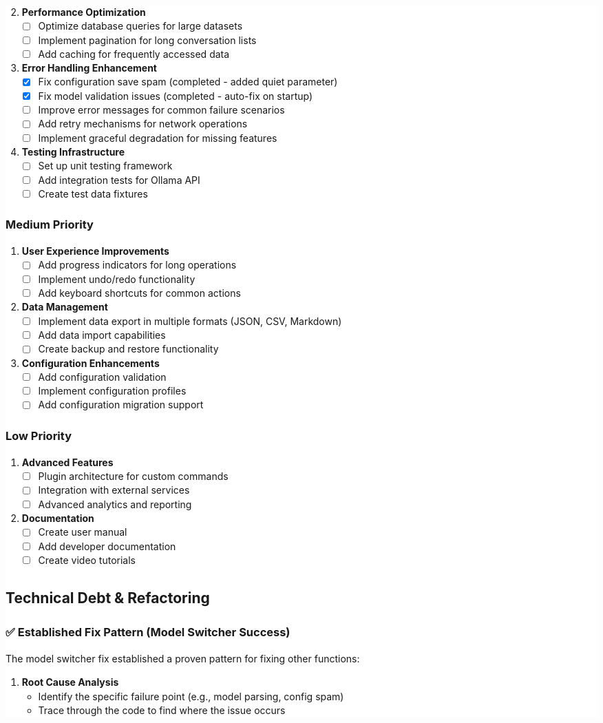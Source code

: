 2. **Performance Optimization**
   - [ ] Optimize database queries for large datasets
   - [ ] Implement pagination for long conversation lists
   - [ ] Add caching for frequently accessed data

3. **Error Handling Enhancement**
   - [x] Fix configuration save spam (completed - added quiet parameter)
   - [x] Fix model validation issues (completed - auto-fix on startup)
   - [ ] Improve error messages for common failure scenarios
   - [ ] Add retry mechanisms for network operations
   - [ ] Implement graceful degradation for missing features

4. **Testing Infrastructure**
   - [ ] Set up unit testing framework
   - [ ] Add integration tests for Ollama API
   - [ ] Create test data fixtures

### Medium Priority
1. **User Experience Improvements**
   - [ ] Add progress indicators for long operations
   - [ ] Implement undo/redo functionality
   - [ ] Add keyboard shortcuts for common actions

2. **Data Management**
   - [ ] Implement data export in multiple formats (JSON, CSV, Markdown)
   - [ ] Add data import capabilities
   - [ ] Create backup and restore functionality

3. **Configuration Enhancements**
   - [ ] Add configuration validation
   - [ ] Implement configuration profiles
   - [ ] Add configuration migration support

### Low Priority
1. **Advanced Features**
   - [ ] Plugin architecture for custom commands
   - [ ] Integration with external services
   - [ ] Advanced analytics and reporting

2. **Documentation**
   - [ ] Create user manual
   - [ ] Add developer documentation
   - [ ] Create video tutorials

## Technical Debt & Refactoring

### ✅ **Established Fix Pattern** (Model Switcher Success)
The model switcher fix established a proven pattern for fixing other functions:

1. **Root Cause Analysis**
   - Identify the specific failure point (e.g., model parsing, config spam)
   - Trace through the code to find where the issue occurs
